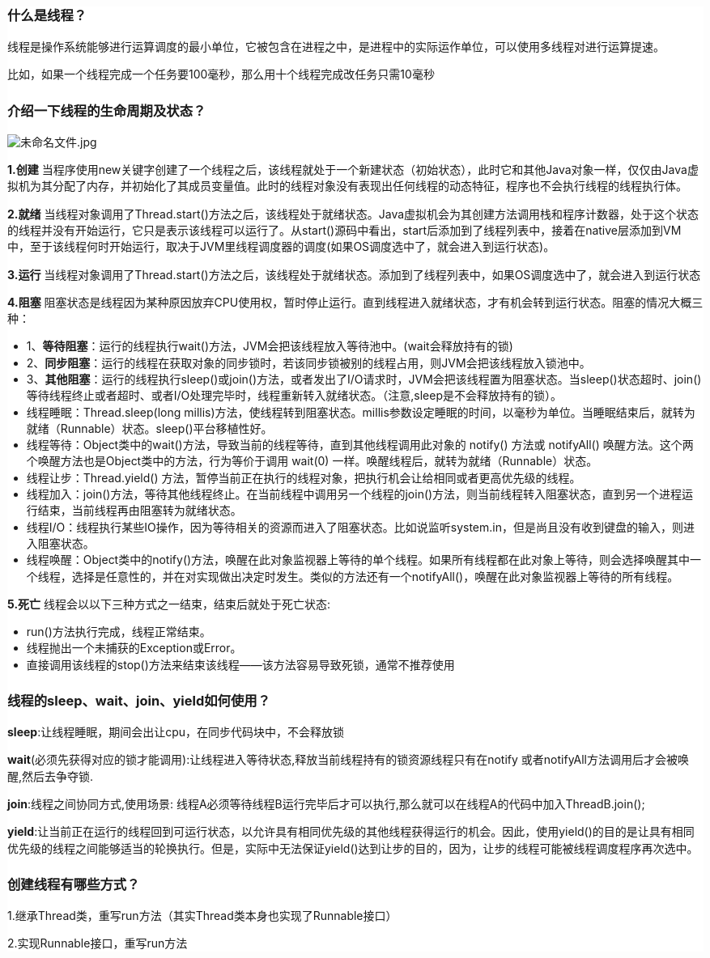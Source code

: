 ### 什么是线程？

线程是操作系统能够进行运算调度的最小单位，它被包含在进程之中，是进程中的实际运作单位，可以使用多线程对进行运算提速。

比如，如果一个线程完成一个任务要100毫秒，那么用十个线程完成改任务只需10毫秒

### 介绍一下线程的生命周期及状态？

![未命名文件.jpg](https://gitee.com/jiajiales/learningNotes/raw/master/%E5%AD%A6%E4%B9%A0%E7%AC%94%E8%AE%B0/media/life.jpg)

 **1.创建** 当程序使用new关键字创建了一个线程之后，该线程就处于一个新建状态（初始状态），此时它和其他Java对象一样，仅仅由Java虚拟机为其分配了内存，并初始化了其成员变量值。此时的线程对象没有表现出任何线程的动态特征，程序也不会执行线程的线程执行体。

 **2.就绪** 当线程对象调用了Thread.start()方法之后，该线程处于就绪状态。Java虚拟机会为其创建方法调用栈和程序计数器，处于这个状态的线程并没有开始运行，它只是表示该线程可以运行了。从start()源码中看出，start后添加到了线程列表中，接着在native层添加到VM中，至于该线程何时开始运行，取决于JVM里线程调度器的调度(如果OS调度选中了，就会进入到运行状态)。 

**3.运行** 当线程对象调用了Thread.start()方法之后，该线程处于就绪状态。添加到了线程列表中，如果OS调度选中了，就会进入到运行状态 

**4.阻塞** 阻塞状态是线程因为某种原因放弃CPU使用权，暂时停止运行。直到线程进入就绪状态，才有机会转到运行状态。阻塞的情况大概三种：

- 1、**等待阻塞**：运行的线程执行wait()方法，JVM会把该线程放入等待池中。(wait会释放持有的锁)
- 2、**同步阻塞**：运行的线程在获取对象的同步锁时，若该同步锁被别的线程占用，则JVM会把该线程放入锁池中。
- 3、**其他阻塞**：运行的线程执行sleep()或join()方法，或者发出了I/O请求时，JVM会把该线程置为阻塞状态。当sleep()状态超时、join()等待线程终止或者超时、或者I/O处理完毕时，线程重新转入就绪状态。（注意,sleep是不会释放持有的锁）。
- 线程睡眠：Thread.sleep(long millis)方法，使线程转到阻塞状态。millis参数设定睡眠的时间，以毫秒为单位。当睡眠结束后，就转为就绪（Runnable）状态。sleep()平台移植性好。
- 线程等待：Object类中的wait()方法，导致当前的线程等待，直到其他线程调用此对象的 notify() 方法或 notifyAll() 唤醒方法。这个两个唤醒方法也是Object类中的方法，行为等价于调用 wait(0) 一样。唤醒线程后，就转为就绪（Runnable）状态。
- 线程让步：Thread.yield() 方法，暂停当前正在执行的线程对象，把执行机会让给相同或者更高优先级的线程。
- 线程加入：join()方法，等待其他线程终止。在当前线程中调用另一个线程的join()方法，则当前线程转入阻塞状态，直到另一个进程运行结束，当前线程再由阻塞转为就绪状态。
- 线程I/O：线程执行某些IO操作，因为等待相关的资源而进入了阻塞状态。比如说监听system.in，但是尚且没有收到键盘的输入，则进入阻塞状态。
- 线程唤醒：Object类中的notify()方法，唤醒在此对象监视器上等待的单个线程。如果所有线程都在此对象上等待，则会选择唤醒其中一个线程，选择是任意性的，并在对实现做出决定时发生。类似的方法还有一个notifyAll()，唤醒在此对象监视器上等待的所有线程。

**5.死亡** 线程会以以下三种方式之一结束，结束后就处于死亡状态:

- run()方法执行完成，线程正常结束。
- 线程抛出一个未捕获的Exception或Error。
- 直接调用该线程的stop()方法来结束该线程——该方法容易导致死锁，通常不推荐使用

### 线程的sleep、wait、join、yield如何使用？

**sleep**:让线程睡眠，期间会出让cpu，在同步代码块中，不会释放锁

**wait**(必须先获得对应的锁才能调用):让线程进入等待状态,释放当前线程持有的锁资源线程只有在notify 或者notifyAll方法调用后才会被唤醒,然后去争夺锁.

 **join**:线程之间协同方式,使用场景: 线程A必须等待线程B运行完毕后才可以执行,那么就可以在线程A的代码中加入ThreadB.join(); 

**yield**:让当前正在运行的线程回到可运行状态，以允许具有相同优先级的其他线程获得运行的机会。因此，使用yield()的目的是让具有相同优先级的线程之间能够适当的轮换执行。但是，实际中无法保证yield()达到让步的目的，因为，让步的线程可能被线程调度程序再次选中。

### 创建线程有哪些方式？

1.继承Thread类，重写run方法（其实Thread类本身也实现了Runnable接口）

2.实现Runnable接口，重写run方法
